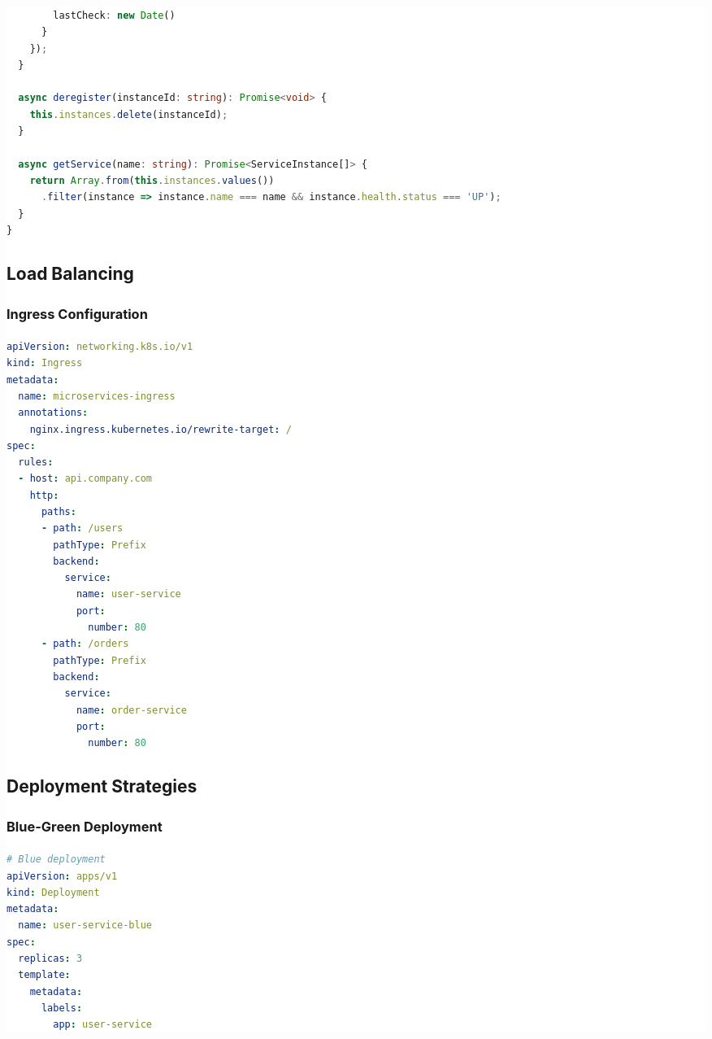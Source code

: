 ```typescript
        lastCheck: new Date()
      }
    });
  }

  async deregister(instanceId: string): Promise<void> {
    this.instances.delete(instanceId);
  }

  async getService(name: string): Promise<ServiceInstance[]> {
    return Array.from(this.instances.values())
      .filter(instance => instance.name === name && instance.health.status === 'UP');
  }
}
```

## Load Balancing

### Ingress Configuration
```yaml
apiVersion: networking.k8s.io/v1
kind: Ingress
metadata:
  name: microservices-ingress
  annotations:
    nginx.ingress.kubernetes.io/rewrite-target: /
spec:
  rules:
  - host: api.company.com
    http:
      paths:
      - path: /users
        pathType: Prefix
        backend:
          service:
            name: user-service
            port:
              number: 80
      - path: /orders
        pathType: Prefix
        backend:
          service:
            name: order-service
            port:
              number: 80
```

## Deployment Strategies

### Blue-Green Deployment
```yaml
# Blue deployment
apiVersion: apps/v1
kind: Deployment
metadata:
  name: user-service-blue
spec:
  replicas: 3
  template:
    metadata:
      labels:
        app: user-service
```